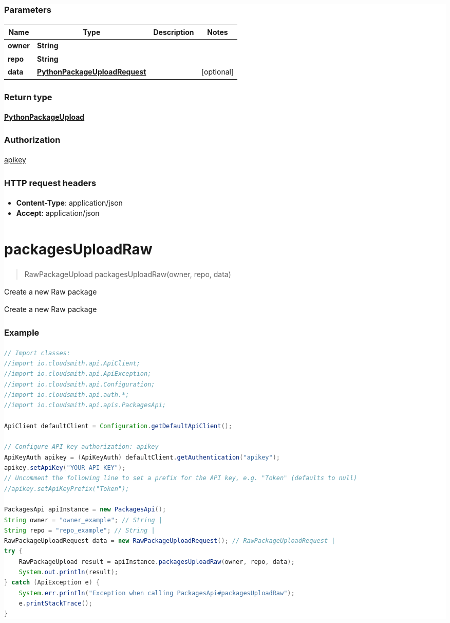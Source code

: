 ### Parameters

Name | Type | Description  | Notes
------------- | ------------- | ------------- | -------------
 **owner** | **String**|  |
 **repo** | **String**|  |
 **data** | [**PythonPackageUploadRequest**](PythonPackageUploadRequest.md)|  | [optional]

### Return type

[**PythonPackageUpload**](PythonPackageUpload.md)

### Authorization

[apikey](../README.md#apikey)

### HTTP request headers

 - **Content-Type**: application/json
 - **Accept**: application/json

<a name="packagesUploadRaw"></a>
# **packagesUploadRaw**
> RawPackageUpload packagesUploadRaw(owner, repo, data)

Create a new Raw package

Create a new Raw package

### Example
```java
// Import classes:
//import io.cloudsmith.api.ApiClient;
//import io.cloudsmith.api.ApiException;
//import io.cloudsmith.api.Configuration;
//import io.cloudsmith.api.auth.*;
//import io.cloudsmith.api.apis.PackagesApi;

ApiClient defaultClient = Configuration.getDefaultApiClient();

// Configure API key authorization: apikey
ApiKeyAuth apikey = (ApiKeyAuth) defaultClient.getAuthentication("apikey");
apikey.setApiKey("YOUR API KEY");
// Uncomment the following line to set a prefix for the API key, e.g. "Token" (defaults to null)
//apikey.setApiKeyPrefix("Token");

PackagesApi apiInstance = new PackagesApi();
String owner = "owner_example"; // String | 
String repo = "repo_example"; // String | 
RawPackageUploadRequest data = new RawPackageUploadRequest(); // RawPackageUploadRequest | 
try {
    RawPackageUpload result = apiInstance.packagesUploadRaw(owner, repo, data);
    System.out.println(result);
} catch (ApiException e) {
    System.err.println("Exception when calling PackagesApi#packagesUploadRaw");
    e.printStackTrace();
}
```
